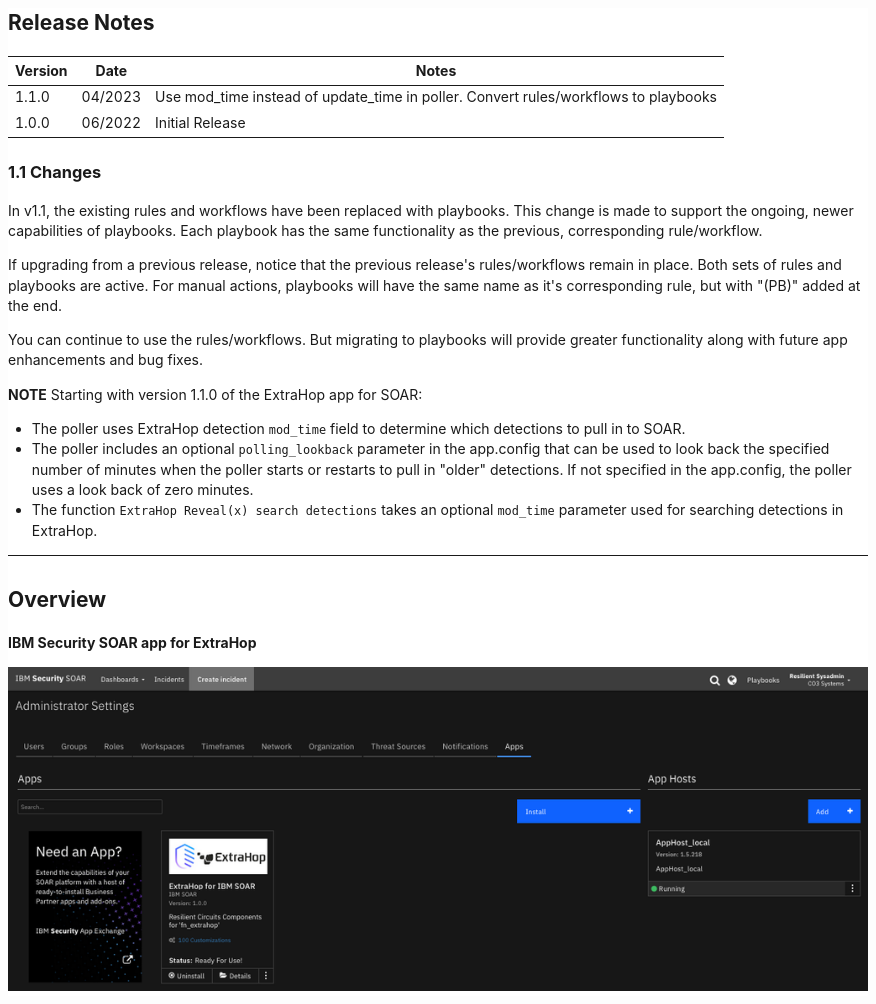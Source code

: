 ## Release Notes

| Version | Date | Notes |
| ------- | ---- | ----- |
| 1.1.0 | 04/2023 | Use mod_time instead of update_time in poller. Convert rules/workflows to playbooks |
| 1.0.0 | 06/2022 | Initial Release |

### 1.1 Changes
In v1.1, the existing rules and workflows have been replaced with playbooks.
This change is made to support the ongoing, newer capabilities of playbooks.
Each playbook has the same functionality as the previous, corresponding rule/workflow. 

If upgrading from a previous release, notice that the previous release's rules/workflows remain in place. Both sets of rules and playbooks are active. For manual actions, playbooks will have the same name as it's corresponding rule, but with "(PB)" added at the end.

You can continue to use the rules/workflows. 
But migrating to playbooks will provide greater functionality along with future app enhancements and bug fixes. 

**NOTE** Starting with version 1.1.0 of the ExtraHop app for SOAR:
* The poller uses ExtraHop detection `mod_time` field to determine which detections to pull in to SOAR.
* The poller includes an optional `polling_lookback` parameter in the app.config that can be used to look back the specified number of minutes when the poller starts or restarts to pull in "older" detections.  If not specified in the app.config, the poller uses a look back of zero minutes.
* The function `ExtraHop Reveal(x) search detections` takes an optional `mod_time` parameter used for searching detections in ExtraHop.

---

## Overview

**IBM Security SOAR app for ExtraHop**

 ![screenshot: main](./doc/screenshots/main.png)
